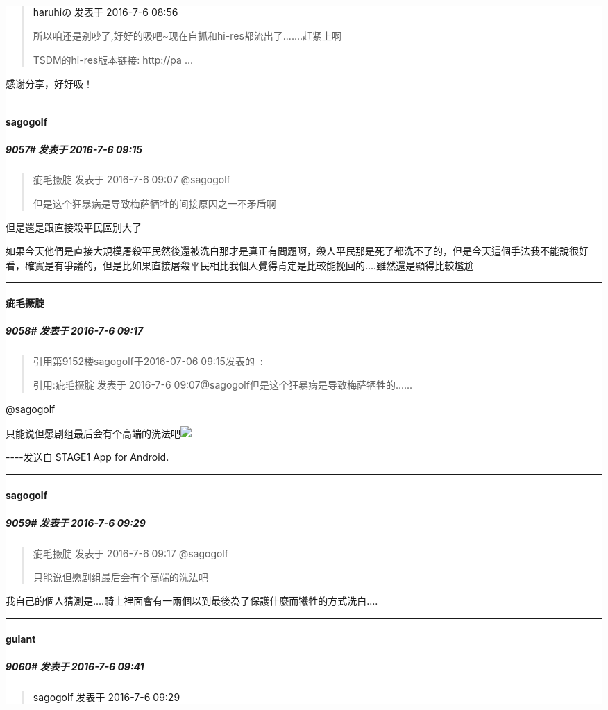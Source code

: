 <blockquote><a href="httphttps://bbs.saraba1st.com/2b/forum.php?mod=redirect&amp;goto=findpost&amp;pid=32870894&amp;ptid=1066605" target="_blank">haruhiの 发表于 2016-7-6 08:56</a>

所以咱还是别吵了,好好的吸吧~现在自抓和hi-res都流出了.......赶紧上啊

TSDM的hi-res版本链接: http://pa ...</blockquote>
感谢分享，好好吸！

*****

####  sagogolf  
##### 9057#       发表于 2016-7-6 09:15

<blockquote>疵毛撅腚 发表于 2016-7-6 09:07
@sagogolf

但是这个狂暴病是导致梅萨牺牲的间接原因之一不矛盾啊

</blockquote>
但是還是跟直接殺平民區別大了

如果今天他們是直接大規模屠殺平民然後還被洗白那才是真正有問題啊，殺人平民那是死了都洗不了的，但是今天這個手法我不能說很好看，確實是有爭議的，但是比如果直接屠殺平民相比我個人覺得肯定是比較能挽回的....雖然還是顯得比較尷尬

*****

####  疵毛撅腚  
##### 9058#       发表于 2016-7-6 09:17

<blockquote>引用第9152楼sagogolf于2016-07-06 09:15发表的  :

引用:疵毛撅腚 发表于 2016-7-6 09:07@sagogolf但是这个狂暴病是导致梅萨牺牲的......</blockquote>
@sagogolf

只能说但愿剧组最后会有个高端的洗法吧<img src="https://static.saraba1st.com/image/smiley/face/149.gif" referrerpolicy="no-referrer">

----发送自 [STAGE1 App for Android.](http://stage1.5j4m.com/?1.19)

*****

####  sagogolf  
##### 9059#       发表于 2016-7-6 09:29

<blockquote>疵毛撅腚 发表于 2016-7-6 09:17
@sagogolf

只能说但愿剧组最后会有个高端的洗法吧

</blockquote>
我自己的個人猜測是....騎士裡面會有一兩個以到最後為了保護什麼而犧牲的方式洗白....

*****

####  gulant  
##### 9060#       发表于 2016-7-6 09:41

<blockquote><a href="httphttps://bbs.saraba1st.com/2b/forum.php?mod=redirect&amp;goto=findpost&amp;pid=32871264&amp;ptid=1066605" target="_blank">sagogolf 发表于 2016-7-6 09:29</a>
